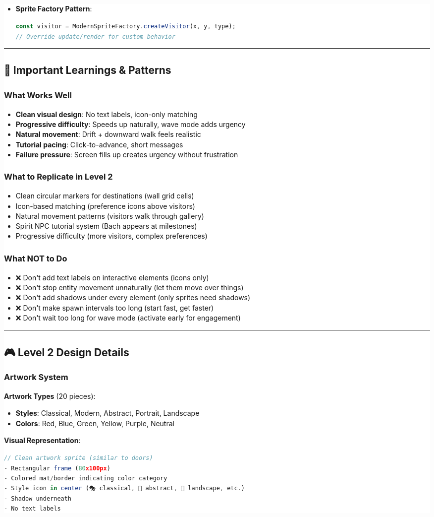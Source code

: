 - **Sprite Factory Pattern**:
  ```javascript
  const visitor = ModernSpriteFactory.createVisitor(x, y, type);
  // Override update/render for custom behavior
  ```

---

## 🚨 Important Learnings & Patterns

### What Works Well
- **Clean visual design**: No text labels, icon-only matching
- **Progressive difficulty**: Speeds up naturally, wave mode adds urgency
- **Natural movement**: Drift + downward walk feels realistic
- **Tutorial pacing**: Click-to-advance, short messages
- **Failure pressure**: Screen fills up creates urgency without frustration

### What to Replicate in Level 2
- Clean circular markers for destinations (wall grid cells)
- Icon-based matching (preference icons above visitors)
- Natural movement patterns (visitors walk through gallery)
- Spirit NPC tutorial system (Bach appears at milestones)
- Progressive difficulty (more visitors, complex preferences)

### What NOT to Do
- ❌ Don't add text labels on interactive elements (icons only)
- ❌ Don't stop entity movement unnaturally (let them move over things)
- ❌ Don't add shadows under every element (only sprites need shadows)
- ❌ Don't make spawn intervals too long (start fast, get faster)
- ❌ Don't wait too long for wave mode (activate early for engagement)

---

## 🎮 Level 2 Design Details

### Artwork System

**Artwork Types** (20 pieces):
- **Styles**: Classical, Modern, Abstract, Portrait, Landscape
- **Colors**: Red, Blue, Green, Yellow, Purple, Neutral

**Visual Representation**:
```javascript
// Clean artwork sprite (similar to doors)
- Rectangular frame (80x100px)
- Colored mat/border indicating color category
- Style icon in center (🎭 classical, 🔲 abstract, 🌄 landscape, etc.)
- Shadow underneath
- No text labels
```
